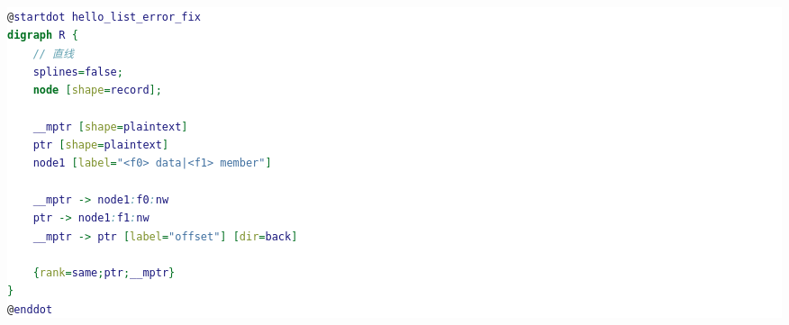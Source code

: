 ```DOT
@startdot hello_list_error_fix
digraph R {
    // 直线
    splines=false;
    node [shape=record];

    __mptr [shape=plaintext]
    ptr [shape=plaintext]
    node1 [label="<f0> data|<f1> member"]

    __mptr -> node1:f0:nw
    ptr -> node1:f1:nw 
    __mptr -> ptr [label="offset"] [dir=back]

    {rank=same;ptr;__mptr}
}
@enddot

```

